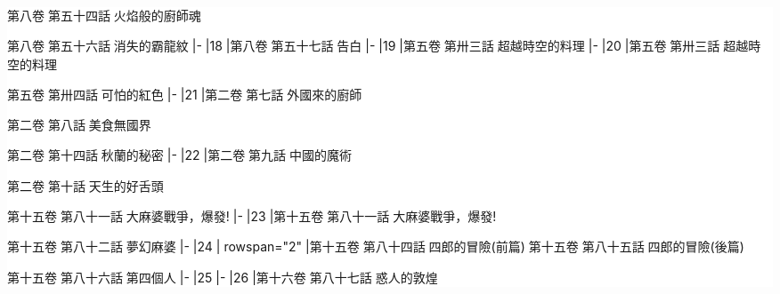 第八卷 第五十四話 火焰般的廚師魂

第八卷 第五十六話 消失的霸龍紋
|-
|18
|第八卷 第五十七話 告白
|-
|19
|第五卷 第卅三話 超越時空的料理
|-
|20
|第五卷 第卅三話 超越時空的料理

第五卷 第卅四話 可怕的紅色
|-
|21
|第二卷 第七話 外國來的廚師

第二卷 第八話 美食無國界

第二卷 第十四話 秋蘭的秘密
|-
|22
|第二卷 第九話 中國的魔術

第二卷 第十話 天生的好舌頭

第十五卷 第八十一話 大麻婆戰爭，爆發!
|-
|23
|第十五卷 第八十一話 大麻婆戰爭，爆發!

第十五卷 第八十二話 夢幻麻婆
|-
|24
| rowspan="2" |第十五卷 第八十四話 四郎的冒險(前篇)
第十五卷 第八十五話 四郎的冒險(後篇)

第十五卷 第八十六話 第四個人
|-
|25
|-
|26
|第十六卷 第八十七話 惑人的敦煌
